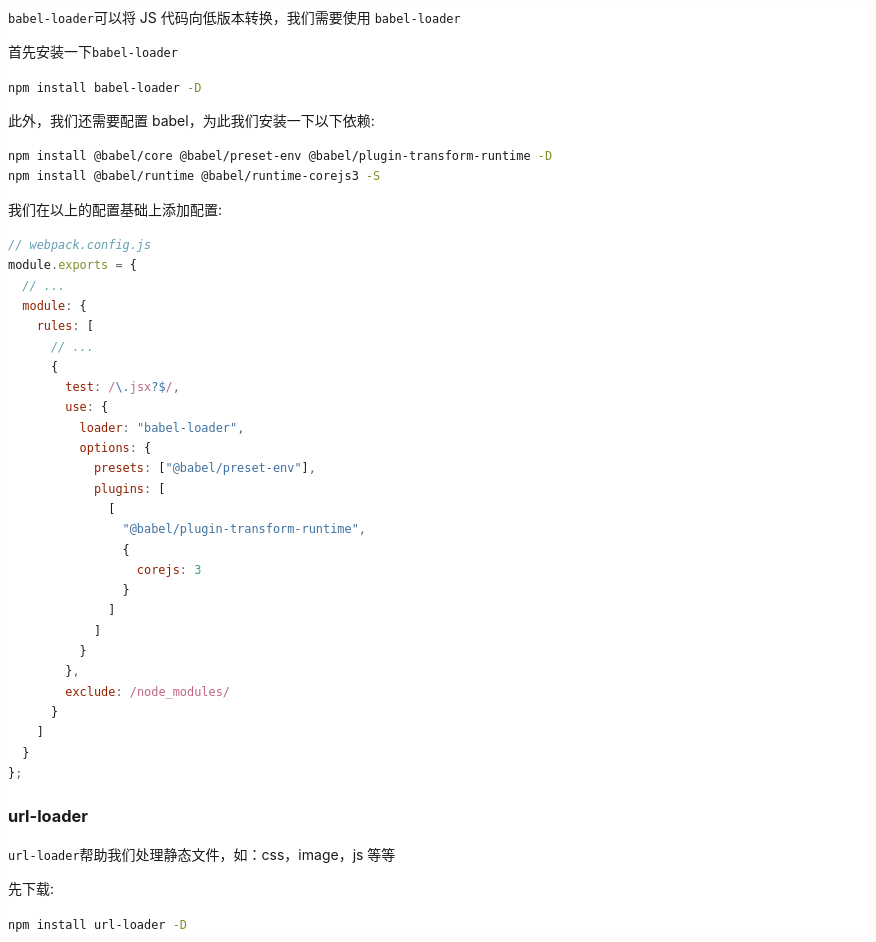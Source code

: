 `babel-loader`可以将 JS 代码向低版本转换，我们需要使用 `babel-loader`

首先安装一下`babel-loader`

```sh
npm install babel-loader -D
```

此外，我们还需要配置 babel，为此我们安装一下以下依赖:

```sh
npm install @babel/core @babel/preset-env @babel/plugin-transform-runtime -D
npm install @babel/runtime @babel/runtime-corejs3 -S
```



我们在以上的配置基础上添加配置:

```js
// webpack.config.js
module.exports = {
  // ...
  module: {
    rules: [
      // ...
      {
        test: /\.jsx?$/,
        use: {
          loader: "babel-loader",
          options: {
            presets: ["@babel/preset-env"],
            plugins: [
              [
                "@babel/plugin-transform-runtime",
                {
                  corejs: 3
                }
              ]
            ]
          }
        },
        exclude: /node_modules/
      }
    ]
  }
};
```

### url-loader

`url-loader`帮助我们处理静态文件，如：css，image，js 等等

先下载:

```sh
npm install url-loader -D
```
